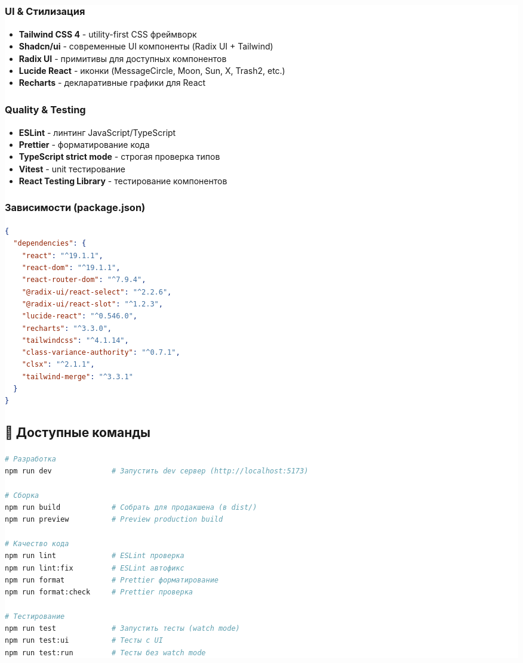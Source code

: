 ### UI & Стилизация
- **Tailwind CSS 4** - utility-first CSS фреймворк
- **Shadcn/ui** - современные UI компоненты (Radix UI + Tailwind)
- **Radix UI** - примитивы для доступных компонентов
- **Lucide React** - иконки (MessageCircle, Moon, Sun, X, Trash2, etc.)
- **Recharts** - декларативные графики для React

### Quality & Testing
- **ESLint** - линтинг JavaScript/TypeScript
- **Prettier** - форматирование кода
- **TypeScript strict mode** - строгая проверка типов
- **Vitest** - unit тестирование
- **React Testing Library** - тестирование компонентов

### Зависимости (package.json)
```json
{
  "dependencies": {
    "react": "^19.1.1",
    "react-dom": "^19.1.1",
    "react-router-dom": "^7.9.4",
    "@radix-ui/react-select": "^2.2.6",
    "@radix-ui/react-slot": "^1.2.3",
    "lucide-react": "^0.546.0",
    "recharts": "^3.3.0",
    "tailwindcss": "^4.1.14",
    "class-variance-authority": "^0.7.1",
    "clsx": "^2.1.1",
    "tailwind-merge": "^3.3.1"
  }
}
```

## 📝 Доступные команды

```bash
# Разработка
npm run dev              # Запустить dev сервер (http://localhost:5173)

# Сборка
npm run build            # Собрать для продакшена (в dist/)
npm run preview          # Preview production build

# Качество кода
npm run lint             # ESLint проверка
npm run lint:fix         # ESLint автофикс
npm run format           # Prettier форматирование
npm run format:check     # Prettier проверка

# Тестирование
npm run test             # Запустить тесты (watch mode)
npm run test:ui          # Тесты с UI
npm run test:run         # Тесты без watch mode
```
